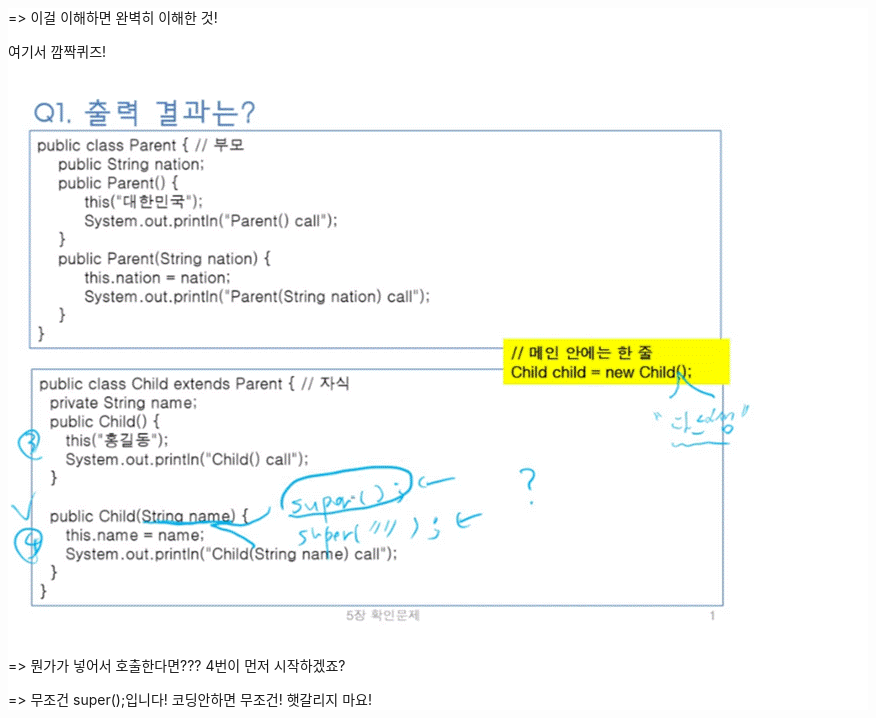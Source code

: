 => 이걸 이해하면 완벽히 이해한 것!

여기서 깜짝퀴즈!

![img](\images\2022-01-27-(Java)Basic(기초문법)\clip_image050-164646407274323.gif)

=> 뭔가가 넣어서 호출한다면??? 4번이 먼저 시작하겠죠?

=> 무조건 super();입니다! 코딩안하면 무조건! 햇갈리지 마요!
